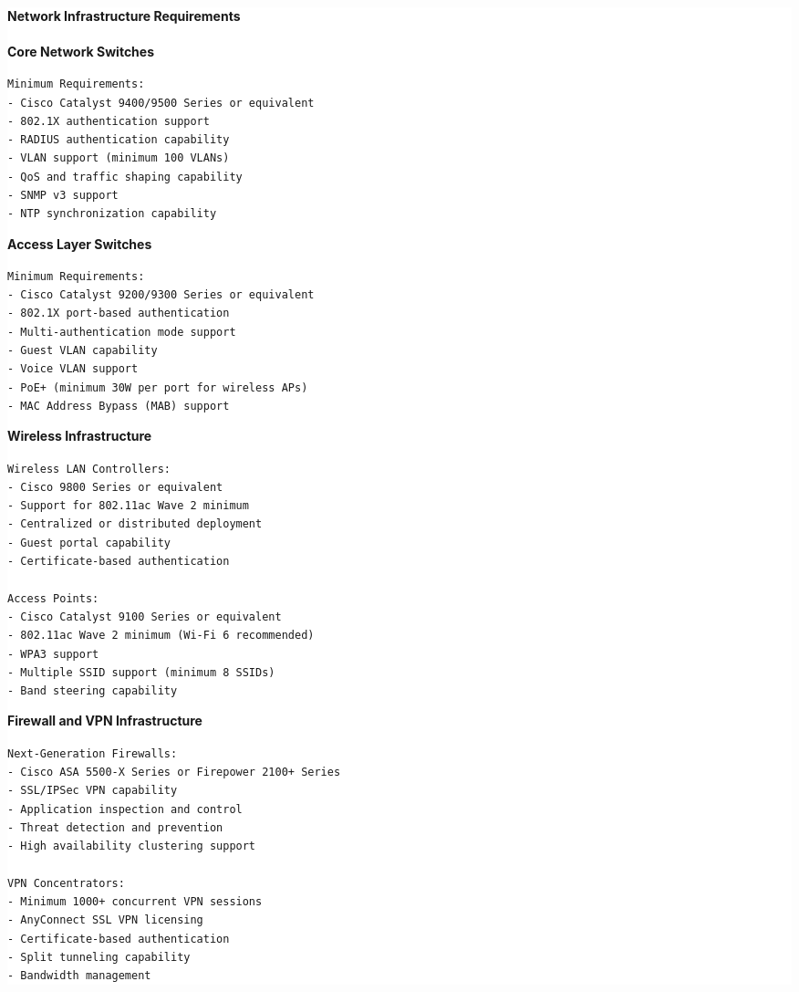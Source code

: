 #### Network Infrastructure Requirements

**Core Network Switches**
```
Minimum Requirements:
- Cisco Catalyst 9400/9500 Series or equivalent
- 802.1X authentication support
- RADIUS authentication capability
- VLAN support (minimum 100 VLANs)
- QoS and traffic shaping capability
- SNMP v3 support
- NTP synchronization capability
```

**Access Layer Switches**
```
Minimum Requirements:
- Cisco Catalyst 9200/9300 Series or equivalent
- 802.1X port-based authentication
- Multi-authentication mode support
- Guest VLAN capability
- Voice VLAN support
- PoE+ (minimum 30W per port for wireless APs)
- MAC Address Bypass (MAB) support
```

**Wireless Infrastructure**
```
Wireless LAN Controllers:
- Cisco 9800 Series or equivalent
- Support for 802.11ac Wave 2 minimum
- Centralized or distributed deployment
- Guest portal capability
- Certificate-based authentication

Access Points:
- Cisco Catalyst 9100 Series or equivalent
- 802.11ac Wave 2 minimum (Wi-Fi 6 recommended)
- WPA3 support
- Multiple SSID support (minimum 8 SSIDs)
- Band steering capability
```

**Firewall and VPN Infrastructure**
```
Next-Generation Firewalls:
- Cisco ASA 5500-X Series or Firepower 2100+ Series
- SSL/IPSec VPN capability
- Application inspection and control
- Threat detection and prevention
- High availability clustering support

VPN Concentrators:
- Minimum 1000+ concurrent VPN sessions
- AnyConnect SSL VPN licensing
- Certificate-based authentication
- Split tunneling capability
- Bandwidth management
```
